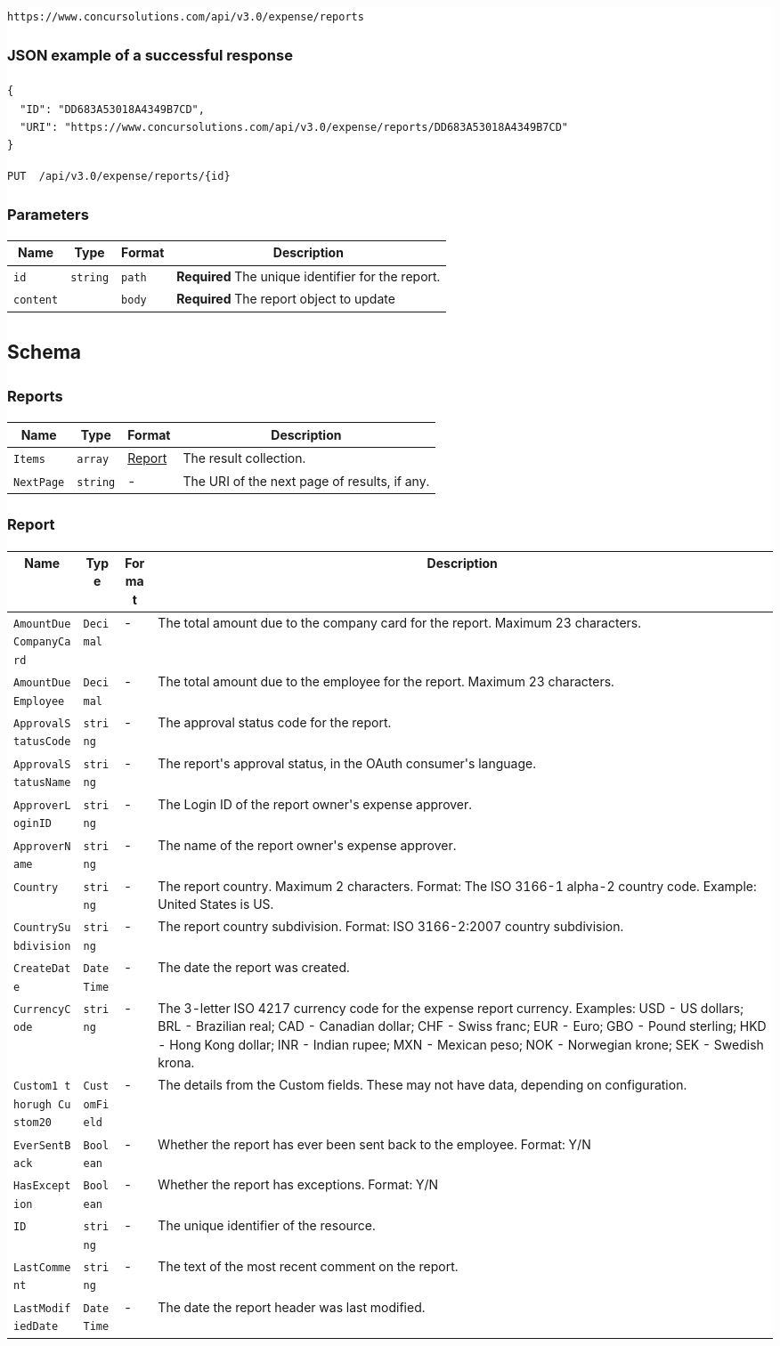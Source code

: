 ```
https://www.concursolutions.com/api/v3.0/expense/reports
```

### JSON example of a successful response

```
{
  "ID": "DD683A53018A4349B7CD",
  "URI": "https://www.concursolutions.com/api/v3.0/expense/reports/DD683A53018A4349B7CD"
}
```


    PUT  /api/v3.0/expense/reports/{id}


### Parameters

Name | Type | Format | Description
-----|------|--------|------------
`id`	|	`string`	|	`path`	|	**Required** The unique identifier for the report.
`content`	|		|	`body`	|	**Required** The report object to update



## <a name="schema"></a>Schema


### Reports

Name | Type | Format | Description
-----|------|--------|------------
`Items`	|	``array``	|	[Report](#report)	|	The result collection.
`NextPage`	|	``string``	|	-	|	The URI of the next page of results, if any.




### <a name="report"></a>Report

Name | Type | Format | Description
-----|------|--------|------------
`AmountDueCompanyCard`	|	`Decimal`	|	-	|	The total amount due to the company card for the report. Maximum 23 characters.
`AmountDueEmployee`	|	`Decimal`	|	-	|	The total amount due to the employee for the report. Maximum 23 characters.
`ApprovalStatusCode`	|	`string`	|	-	|	The approval status code for the report.
`ApprovalStatusName`	|	`string`	|	-	|	The report's approval status, in the OAuth consumer's language.
`ApproverLoginID`	|	`string`	|	-	|	The Login ID of the report owner's expense approver.
`ApproverName`	|	`string`	|	-	|	The name of the report owner's expense approver.
`Country`	|	`string`	|	-	|	The report country. Maximum 2 characters. Format: The ISO 3166-1 alpha-2 country code. Example: United States is US.
`CountrySubdivision`	|	`string`	|	-	|	The report country subdivision. Format: ISO 3166-2:2007 country subdivision.
`CreateDate`	|	`DateTime`	|	-	|	The date the report was created.
`CurrencyCode`	|	`string`	|	-	|	The 3-letter ISO 4217 currency code for the expense report currency. Examples: USD - US dollars; BRL - Brazilian real; CAD - Canadian dollar; CHF - Swiss franc; EUR - Euro; GBO - Pound sterling; HKD - Hong Kong dollar; INR - Indian rupee; MXN - Mexican peso; NOK - Norwegian krone; SEK - Swedish krona.
`Custom1 thorugh Custom20`	|	`CustomField`	|	-	|	The details from the Custom fields. These may not have data, depending on configuration.
`EverSentBack`	|	`Boolean`	|	-	|	Whether the report has ever been sent back to the employee. Format: Y/N
`HasException`	|	`Boolean`	|	-	|	Whether the report has exceptions. Format: Y/N
`ID`	|	`string`	|	-	|	The unique identifier of the resource.
`LastComment`	|	`string`	|	-	|	The text of the most recent comment on the report.
`LastModifiedDate`	|	`DateTime`	|	-	|	The date the report header was last modified.